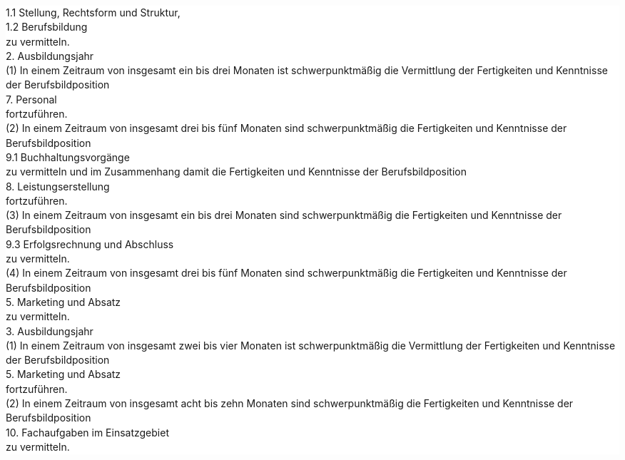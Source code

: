 1.1 Stellung, Rechtsform und Struktur,  
1.2 Berufsbildung  
zu vermitteln.  
2\. Ausbildungsjahr  
(1) In einem Zeitraum von insgesamt ein bis drei Monaten ist
schwerpunktmäßig die Vermittlung der Fertigkeiten und Kenntnisse der
Berufsbildposition  
7\. Personal  
fortzuführen.  
(2) In einem Zeitraum von insgesamt drei bis fünf Monaten sind
schwerpunktmäßig die Fertigkeiten und Kenntnisse der
Berufsbildposition  
9.1 Buchhaltungsvorgänge  
zu vermitteln und im Zusammenhang damit die Fertigkeiten und Kenntnisse
der Berufsbildposition  
8\. Leistungserstellung  
fortzuführen.  
(3) In einem Zeitraum von insgesamt ein bis drei Monaten sind
schwerpunktmäßig die Fertigkeiten und Kenntnisse der
Berufsbildposition  
9.3 Erfolgsrechnung und Abschluss  
zu vermitteln.  
(4) In einem Zeitraum von insgesamt drei bis fünf Monaten sind
schwerpunktmäßig die Fertigkeiten und Kenntnisse der
Berufsbildposition  
5\. Marketing und Absatz  
zu vermitteln.  
3\. Ausbildungsjahr  
(1) In einem Zeitraum von insgesamt zwei bis vier Monaten ist
schwerpunktmäßig die Vermittlung der Fertigkeiten und Kenntnisse der
Berufsbildposition  
5\. Marketing und Absatz  
fortzuführen.  
(2) In einem Zeitraum von insgesamt acht bis zehn Monaten sind
schwerpunktmäßig die Fertigkeiten und Kenntnisse der
Berufsbildposition  
10\. Fachaufgaben im Einsatzgebiet  
zu vermitteln.

</div>

</div>

</div>

</div>
